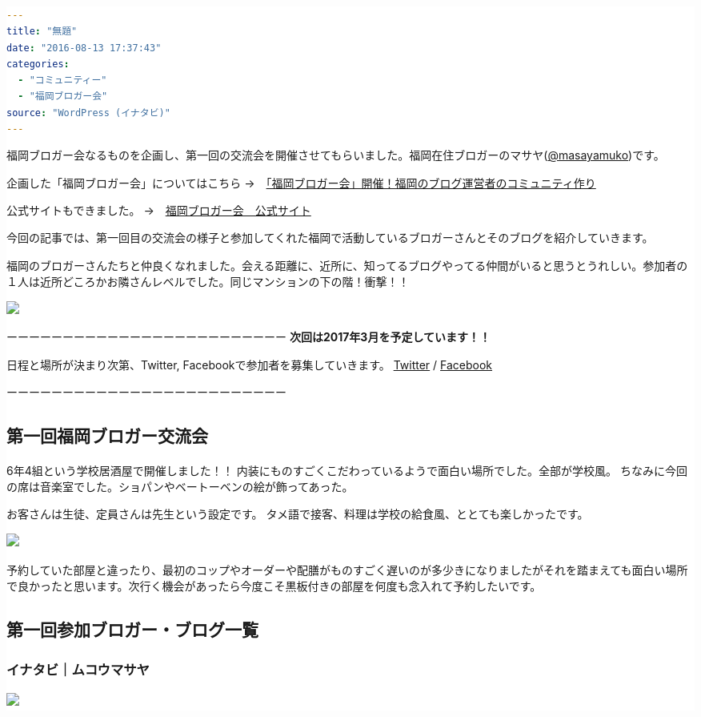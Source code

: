 ```yaml
---
title: "無題"
date: "2016-08-13 17:37:43"
categories:
  - "コミュニティー"
  - "福岡ブロガー会"
source: "WordPress (イナタビ)"
---
```


福岡ブロガー会なるものを企画し、第一回の交流会を開催させてもらいました。福岡在住ブロガーのマサヤ([@masayamuko](https://twitter.com/MasayaMuko))です。

企画した「福岡ブロガー会」についてはこちら
→　[「福岡ブロガー会」開催！福岡のブログ運営者のコミュニティ作り](https://masayamuko.com/fukuoka-blogger/)

公式サイトもできました。
→　[福岡ブロガー会　公式サイト](http://fukuoka-blogger.com/)

今回の記事では、第一回目の交流会の様子と参加してくれた福岡で活動しているブロガーさんとそのブログを紹介していきます。

福岡のブロガーさんたちと仲良くなれました。会える距離に、近所に、知ってるブログやってる仲間がいると思うとうれしい。参加者の１人は近所どころかお隣さんレベルでした。同じマンションの下の階！衝撃！！

![](https://masayamuko.com/wp/wp-content/uploads/2016/08/M3000622-1024x768.jpg)

ーーーーーーーーーーーーーーーーーーーーーーーーー
**次回は2017年3月を予定しています！！**

日程と場所が決まり次第、Twitter, Facebookで参加者を募集していきます。
[Twitter](https://twitter.com/fukuoka_blogger) / [Facebook](https://www.facebook.com/福岡ブロガー会-1738783063046733/)

ーーーーーーーーーーーーーーーーーーーーーーーーー

## 第一回福岡ブロガー交流会

6年4組という学校居酒屋で開催しました！！
内装にものすごくこだわっているようで面白い場所でした。全部が学校風。
ちなみに今回の席は音楽室でした。ショパンやベートーベンの絵が飾ってあった。

お客さんは生徒、定員さんは先生という設定です。
タメ語で接客、料理は学校の給食風、ととても楽しかったです。

![](https://masayamuko.com/wp/wp-content/uploads/2016/08/スクリーンショット-2016-08-01-午後3.55.04.png)

予約していた部屋と違ったり、最初のコップやオーダーや配膳がものすごく遅いのが多少きになりましたがそれを踏まえても面白い場所で良かったと思います。次行く機会があったら今度こそ黒板付きの部屋を何度も念入れて予約したいです。

## 第一回参加ブロガー・ブログ一覧

### イナタビ｜ムコウマサヤ

![](https://masayamuko.com/wp/wp-content/uploads/2016/08/スクリーンショット-2016-08-13-15.48.24-1024x521.png)
